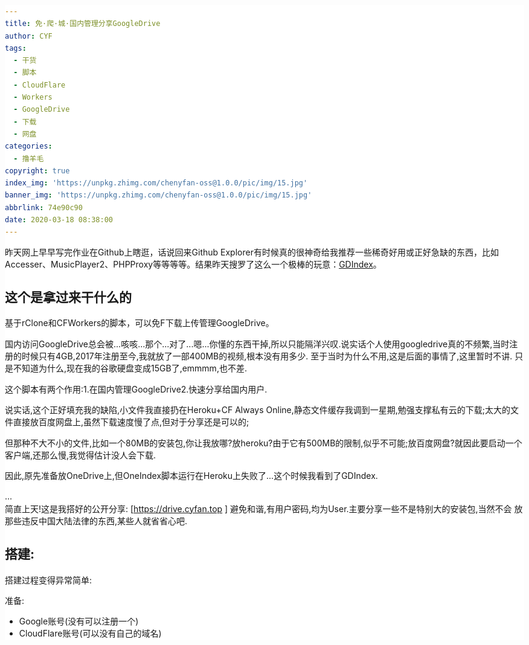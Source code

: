 ```yaml
---
title: 免·爬·城·国内管理分享GoogleDrive
author: CYF
tags:
  - 干货
  - 脚本
  - CloudFlare
  - Workers
  - GoogleDrive
  - 下载
  - 网盘
categories:
  - 撸羊毛
copyright: true
index_img: 'https://unpkg.zhimg.com/chenyfan-oss@1.0.0/pic/img/15.jpg'
banner_img: 'https://unpkg.zhimg.com/chenyfan-oss@1.0.0/pic/img/15.jpg'
abbrlink: 74e90c90
date: 2020-03-18 08:38:00
---
```

昨天网上早早写完作业在Github上瞎逛，话说回来Github Explorer有时候真的很神奇给我推荐一些稀奇好用或正好急缺的东西，比如Accesser、MusicPlayer2、PHPProxy等等等等。结果昨天搜罗了这么一个极棒的玩意：[GDIndex](https://github.com/maple3142/GDIndex)。

## 这个是拿过来干什么的

基于rClone和CFWorkers的脚本，可以免F下载上传管理GoogleDrive。

国内访问GoogleDrive总会被...咳咳...那个...对了...嗯...你懂的东西干掉,所以只能隔洋兴叹.说实话个人使用googledrive真的不频繁,当时注册的时候只有4GB,2017年注册至今,我就放了一部400MB的视频,根本没有用多少. 至于当时为什么不用,这是后面的事情了,这里暂时不讲.
只是不知道为什么,现在我的谷歌硬盘变成15GB了,emmmm,也不差.

这个脚本有两个作用:1.在国内管理GoogleDrive2.快速分享给国内用户.

说实话,这个正好填充我的缺陷,小文件我直接扔在Heroku+CF Always Online,静态文件缓存我调到一星期,勉强支撑私有云的下载;太大的文件直接放百度网盘上,虽然下载速度慢了点,但对于分享还是可以的;

但那种不大不小的文件,比如一个80MB的安装包,你让我放哪?放heroku?由于它有500MB的限制,似乎不可能;放百度网盘?就因此要启动一个客户端,还那么慢,我觉得估计没人会下载.

因此,原先准备放OneDrive上,但OneIndex脚本运行在Heroku上失败了...这个时候我看到了GDIndex.

...  
简直上天!这是我搭好的公开分享:
[https://drive.cyfan.top ]
避免和谐,有用户密码,均为User.主要分享一些不是特别大的安装包,当然不会
放那些违反中国大陆法律的东西,某些人就省省心吧.

## 搭建:

搭建过程变得异常简单:

准备:

- Google账号(没有可以注册一个)
- CloudFlare账号(可以没有自己的域名)
